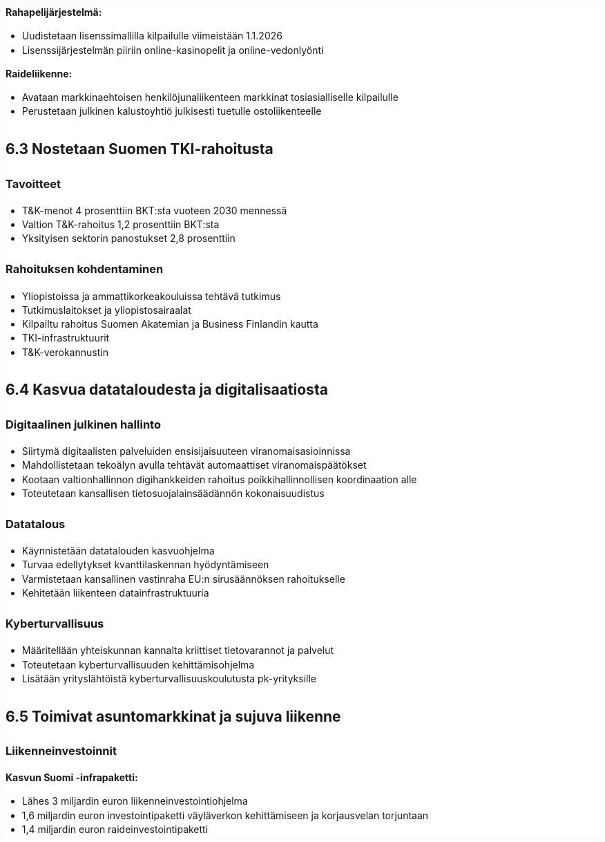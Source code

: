 **Rahapelijärjestelmä:**
- Uudistetaan lisenssimallilla kilpailulle viimeistään 1.1.2026
- Lisenssijärjestelmän piiriin online-kasinopelit ja online-vedonlyönti

**Raideliikenne:**
- Avataan markkinaehtoisen henkilöjunaliikenteen markkinat tosiasialliselle kilpailulle
- Perustetaan julkinen kalustoyhtiö julkisesti tuetulle ostoliikenteelle

## 6.3 Nostetaan Suomen TKI-rahoitusta

### Tavoitteet

- T&K-menot 4 prosenttiin BKT:sta vuoteen 2030 mennessä
- Valtion T&K-rahoitus 1,2 prosenttiin BKT:sta
- Yksityisen sektorin panostukset 2,8 prosenttiin

### Rahoituksen kohdentaminen

- Yliopistoissa ja ammattikorkeakouluissa tehtävä tutkimus
- Tutkimuslaitokset ja yliopistosairaalat
- Kilpailtu rahoitus Suomen Akatemian ja Business Finlandin kautta
- TKI-infrastruktuurit
- T&K-verokannustin

## 6.4 Kasvua datataloudesta ja digitalisaatiosta

### Digitaalinen julkinen hallinto

- Siirtymä digitaalisten palveluiden ensisijaisuuteen viranomaisasioinnissa
- Mahdollistetaan tekoälyn avulla tehtävät automaattiset viranomaispäätökset
- Kootaan valtionhallinnon digihankkeiden rahoitus poikkihallinnollisen koordinaation alle
- Toteutetaan kansallisen tietosuojalainsäädännön kokonaisuudistus

### Datatalous

- Käynnistetään datatalouden kasvuohjelma
- Turvaa edellytykset kvanttilaskennan hyödyntämiseen
- Varmistetaan kansallinen vastinraha EU:n sirusäännöksen rahoitukselle
- Kehitetään liikenteen datainfrastruktuuria

### Kyberturvallisuus

- Määritellään yhteiskunnan kannalta kriittiset tietovarannot ja palvelut
- Toteutetaan kyberturvallisuuden kehittämisohjelma
- Lisätään yrityslähtöistä kyberturvallisuuskoulutusta pk-yrityksille

## 6.5 Toimivat asuntomarkkinat ja sujuva liikenne

### Liikenneinvestoinnit

**Kasvun Suomi -infrapaketti:**
- Lähes 3 miljardin euron liikenneinvestointiohjelma
- 1,6 miljardin euron investointipaketti väyläverkon kehittämiseen ja korjausvelan torjuntaan
- 1,4 miljardin euron raideinvestointipaketti
